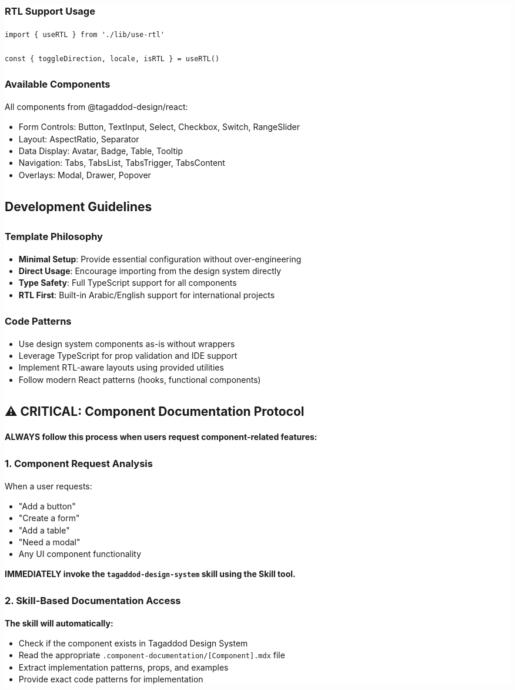 ### RTL Support Usage
```tsx
import { useRTL } from './lib/use-rtl'

const { toggleDirection, locale, isRTL } = useRTL()
```

### Available Components
All components from @tagaddod-design/react:
- Form Controls: Button, TextInput, Select, Checkbox, Switch, RangeSlider
- Layout: AspectRatio, Separator
- Data Display: Avatar, Badge, Table, Tooltip  
- Navigation: Tabs, TabsList, TabsTrigger, TabsContent
- Overlays: Modal, Drawer, Popover

## Development Guidelines

### Template Philosophy
- **Minimal Setup**: Provide essential configuration without over-engineering
- **Direct Usage**: Encourage importing from the design system directly
- **Type Safety**: Full TypeScript support for all components
- **RTL First**: Built-in Arabic/English support for international projects

### Code Patterns
- Use design system components as-is without wrappers
- Leverage TypeScript for prop validation and IDE support
- Implement RTL-aware layouts using provided utilities
- Follow modern React patterns (hooks, functional components)

## ⚠️ CRITICAL: Component Documentation Protocol

**ALWAYS follow this process when users request component-related features:**

### 1. Component Request Analysis
When a user requests:
- "Add a button"
- "Create a form"
- "Add a table"
- "Need a modal"
- Any UI component functionality

**IMMEDIATELY invoke the `tagaddod-design-system` skill using the Skill tool.**

### 2. Skill-Based Documentation Access
**The skill will automatically:**
- Check if the component exists in Tagaddod Design System
- Read the appropriate `.component-documentation/[Component].mdx` file
- Extract implementation patterns, props, and examples
- Provide exact code patterns for implementation
